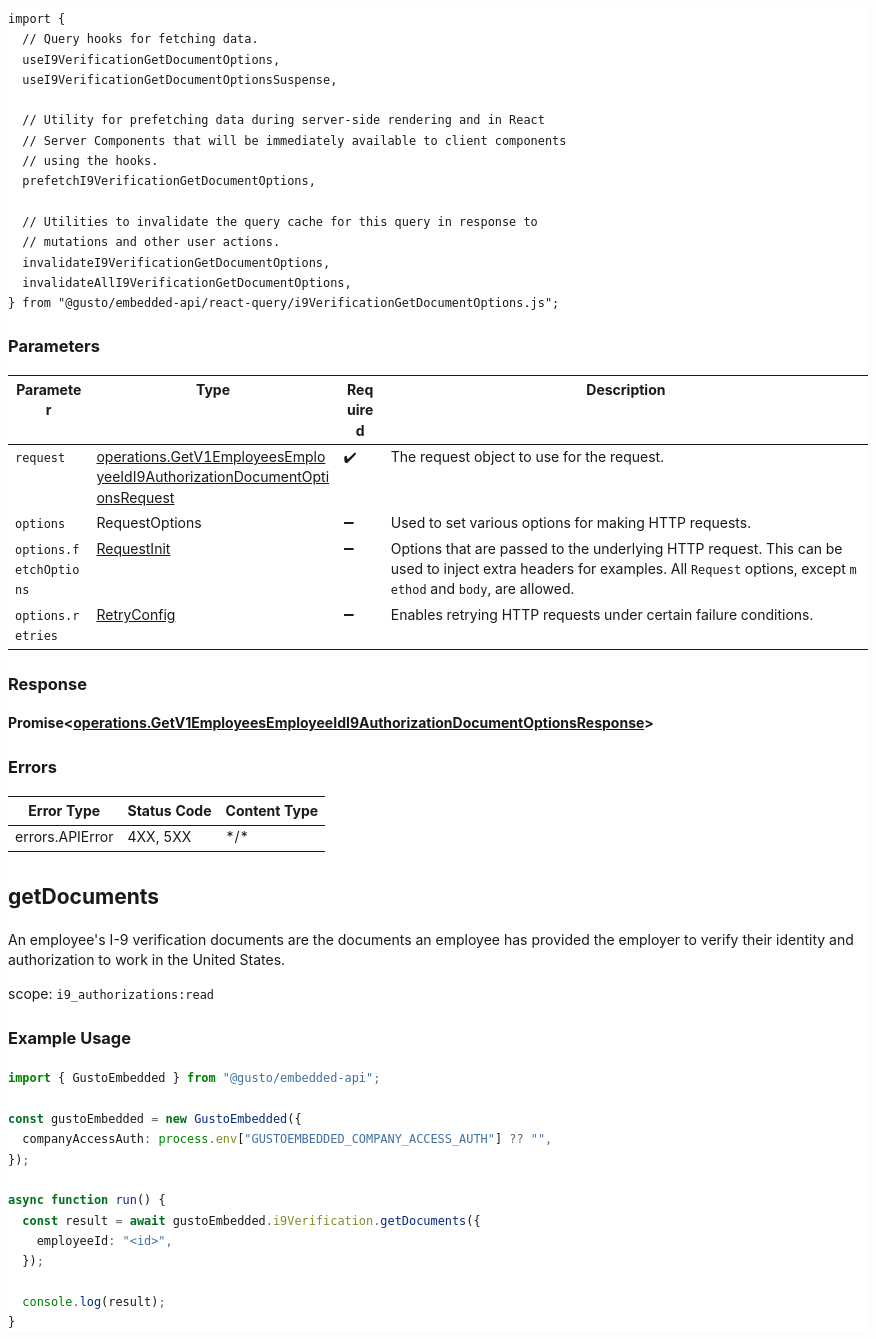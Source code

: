 ```tsx
import {
  // Query hooks for fetching data.
  useI9VerificationGetDocumentOptions,
  useI9VerificationGetDocumentOptionsSuspense,

  // Utility for prefetching data during server-side rendering and in React
  // Server Components that will be immediately available to client components
  // using the hooks.
  prefetchI9VerificationGetDocumentOptions,
  
  // Utilities to invalidate the query cache for this query in response to
  // mutations and other user actions.
  invalidateI9VerificationGetDocumentOptions,
  invalidateAllI9VerificationGetDocumentOptions,
} from "@gusto/embedded-api/react-query/i9VerificationGetDocumentOptions.js";
```

### Parameters

| Parameter                                                                                                                                                                      | Type                                                                                                                                                                           | Required                                                                                                                                                                       | Description                                                                                                                                                                    |
| ------------------------------------------------------------------------------------------------------------------------------------------------------------------------------ | ------------------------------------------------------------------------------------------------------------------------------------------------------------------------------ | ------------------------------------------------------------------------------------------------------------------------------------------------------------------------------ | ------------------------------------------------------------------------------------------------------------------------------------------------------------------------------ |
| `request`                                                                                                                                                                      | [operations.GetV1EmployeesEmployeeIdI9AuthorizationDocumentOptionsRequest](../../models/operations/getv1employeesemployeeidi9authorizationdocumentoptionsrequest.md)           | :heavy_check_mark:                                                                                                                                                             | The request object to use for the request.                                                                                                                                     |
| `options`                                                                                                                                                                      | RequestOptions                                                                                                                                                                 | :heavy_minus_sign:                                                                                                                                                             | Used to set various options for making HTTP requests.                                                                                                                          |
| `options.fetchOptions`                                                                                                                                                         | [RequestInit](https://developer.mozilla.org/en-US/docs/Web/API/Request/Request#options)                                                                                        | :heavy_minus_sign:                                                                                                                                                             | Options that are passed to the underlying HTTP request. This can be used to inject extra headers for examples. All `Request` options, except `method` and `body`, are allowed. |
| `options.retries`                                                                                                                                                              | [RetryConfig](../../lib/utils/retryconfig.md)                                                                                                                                  | :heavy_minus_sign:                                                                                                                                                             | Enables retrying HTTP requests under certain failure conditions.                                                                                                               |

### Response

**Promise\<[operations.GetV1EmployeesEmployeeIdI9AuthorizationDocumentOptionsResponse](../../models/operations/getv1employeesemployeeidi9authorizationdocumentoptionsresponse.md)\>**

### Errors

| Error Type      | Status Code     | Content Type    |
| --------------- | --------------- | --------------- |
| errors.APIError | 4XX, 5XX        | \*/\*           |

## getDocuments

An employee's I-9 verification documents are the documents an employee has provided the employer to verify their identity and authorization to work in the United States.

scope: `i9_authorizations:read`

### Example Usage

```typescript
import { GustoEmbedded } from "@gusto/embedded-api";

const gustoEmbedded = new GustoEmbedded({
  companyAccessAuth: process.env["GUSTOEMBEDDED_COMPANY_ACCESS_AUTH"] ?? "",
});

async function run() {
  const result = await gustoEmbedded.i9Verification.getDocuments({
    employeeId: "<id>",
  });

  console.log(result);
}

```

[hook-guide]: ../../../REACT_QUERY.md
[hook-guide]: ../../../REACT_QUERY.md
[hook-guide]: ../../../REACT_QUERY.md
[hook-guide]: ../../../REACT_QUERY.md
[hook-guide]: ../../../REACT_QUERY.md
[hook-guide]: ../../../REACT_QUERY.md
[hook-guide]: ../../../REACT_QUERY.md